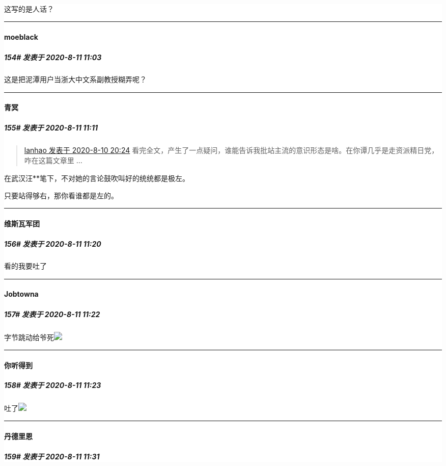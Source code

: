
这写的是人话？


-----

####  moeblack  
##### 154#       发表于 2020-8-11 11:03


这是把泥潭用户当浙大中文系副教授糊弄呢？


-----

####  青冥  
##### 155#       发表于 2020-8-11 11:11


<blockquote><a href="httphttps://bbs.saraba1st.com/2b/forum.php?mod=redirect&amp;goto=findpost&amp;pid=48385425&amp;ptid=1954065" target="_blank">lanhao 发表于 2020-8-10 20:24</a>
看完全文，产生了一点疑问，谁能告诉我批站主流的意识形态是啥。在你谭几乎是走资派精日党，咋在这篇文章里 ...</blockquote>
在武汉汪**笔下，不对她的言论鼓吹叫好的统统都是极左。

只要站得够右，那你看谁都是左的。


-----

####  维斯瓦军团  
##### 156#       发表于 2020-8-11 11:20


看的我要吐了


-----

####  Jobtowna  
##### 157#       发表于 2020-8-11 11:22


字节跳动给爷死<img src="https://static.saraba1st.com/image/smiley/face2017/049.png" referrerpolicy="no-referrer">


-----

####  你听得到  
##### 158#       发表于 2020-8-11 11:23


吐了<img src="https://static.saraba1st.com/image/smiley/face2017/002.png" referrerpolicy="no-referrer">


-----

####  丹德里恩  
##### 159#       发表于 2020-8-11 11:31
